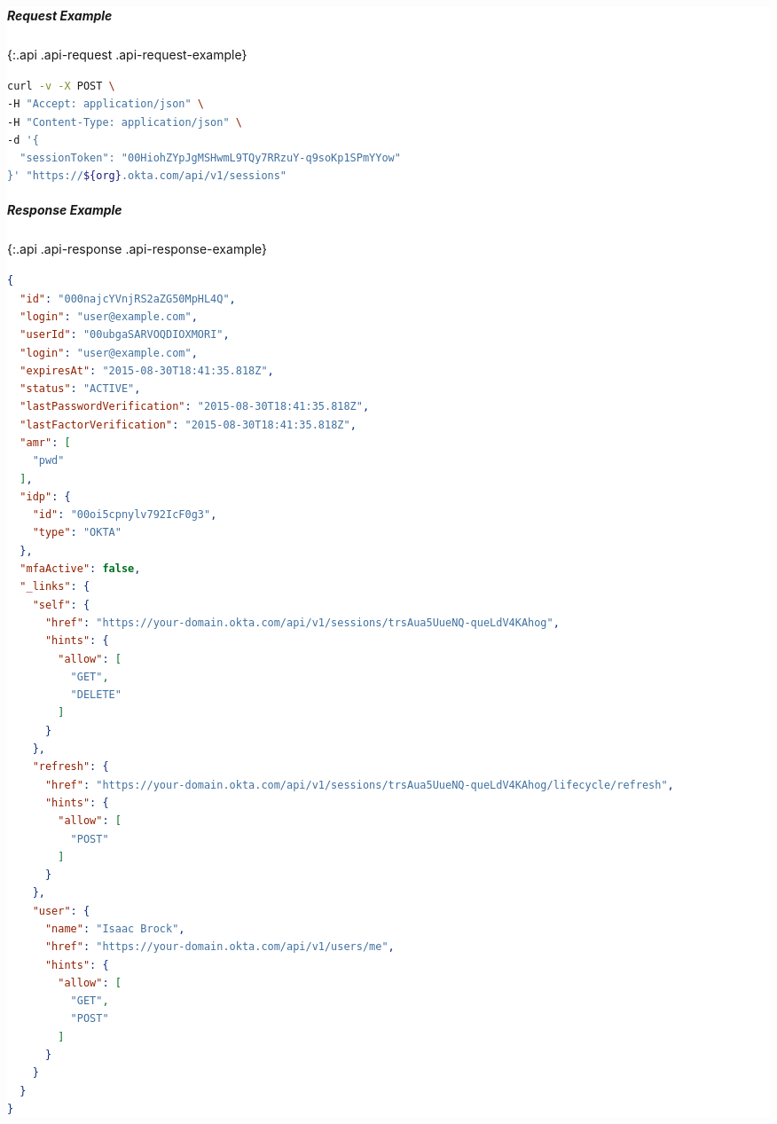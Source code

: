 ##### Request Example
{:.api .api-request .api-request-example}

~~~sh
curl -v -X POST \
-H "Accept: application/json" \
-H "Content-Type: application/json" \
-d '{
  "sessionToken": "00HiohZYpJgMSHwmL9TQy7RRzuY-q9soKp1SPmYYow"
}' "https://${org}.okta.com/api/v1/sessions"
~~~

##### Response Example
{:.api .api-response .api-response-example}

~~~ json
{
  "id": "000najcYVnjRS2aZG50MpHL4Q",
  "login": "user@example.com",
  "userId": "00ubgaSARVOQDIOXMORI",
  "login": "user@example.com",
  "expiresAt": "2015-08-30T18:41:35.818Z",
  "status": "ACTIVE",
  "lastPasswordVerification": "2015-08-30T18:41:35.818Z",
  "lastFactorVerification": "2015-08-30T18:41:35.818Z",
  "amr": [
    "pwd"
  ],
  "idp": {
    "id": "00oi5cpnylv792IcF0g3",
    "type": "OKTA"
  },
  "mfaActive": false,
  "_links": {
    "self": {
      "href": "https://your-domain.okta.com/api/v1/sessions/trsAua5UueNQ-queLdV4KAhog",
      "hints": {
        "allow": [
          "GET",
          "DELETE"
        ]
      }
    },
    "refresh": {
      "href": "https://your-domain.okta.com/api/v1/sessions/trsAua5UueNQ-queLdV4KAhog/lifecycle/refresh",
      "hints": {
        "allow": [
          "POST"
        ]
      }
    },
    "user": {
      "name": "Isaac Brock",
      "href": "https://your-domain.okta.com/api/v1/users/me",
      "hints": {
        "allow": [
          "GET",
          "POST"
        ]
      }
    }
  }
}
~~~
